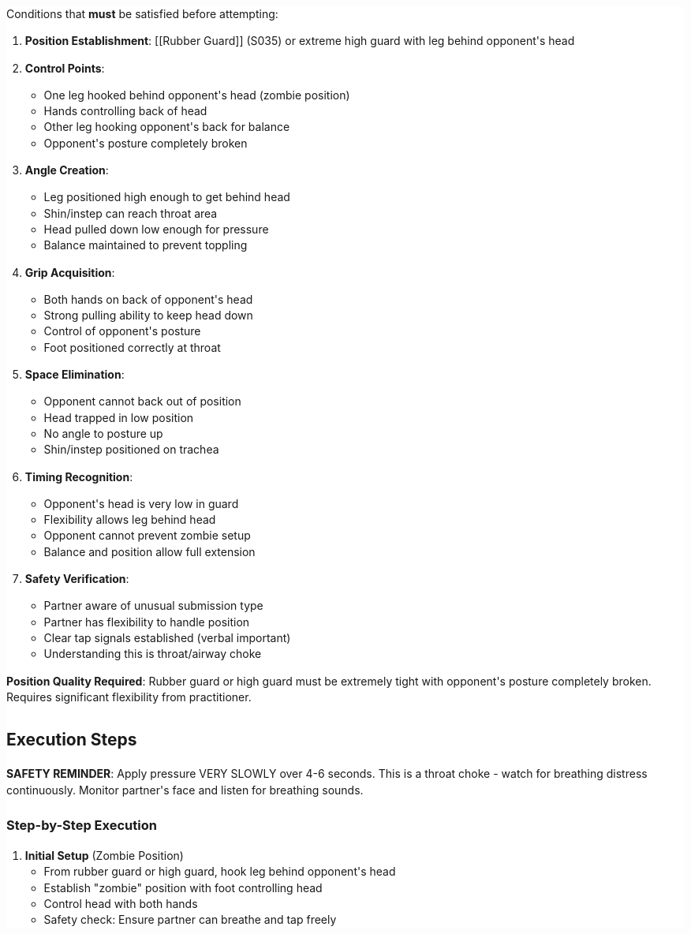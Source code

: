 Conditions that **must** be satisfied before attempting:

1. **Position Establishment**: [[Rubber Guard]] (S035) or extreme high guard with leg behind opponent's head

2. **Control Points**:
   - One leg hooked behind opponent's head (zombie position)
   - Hands controlling back of head
   - Other leg hooking opponent's back for balance
   - Opponent's posture completely broken

3. **Angle Creation**:
   - Leg positioned high enough to get behind head
   - Shin/instep can reach throat area
   - Head pulled down low enough for pressure
   - Balance maintained to prevent toppling

4. **Grip Acquisition**:
   - Both hands on back of opponent's head
   - Strong pulling ability to keep head down
   - Control of opponent's posture
   - Foot positioned correctly at throat

5. **Space Elimination**:
   - Opponent cannot back out of position
   - Head trapped in low position
   - No angle to posture up
   - Shin/instep positioned on trachea

6. **Timing Recognition**:
   - Opponent's head is very low in guard
   - Flexibility allows leg behind head
   - Opponent cannot prevent zombie setup
   - Balance and position allow full extension

7. **Safety Verification**:
   - Partner aware of unusual submission type
   - Partner has flexibility to handle position
   - Clear tap signals established (verbal important)
   - Understanding this is throat/airway choke

**Position Quality Required**: Rubber guard or high guard must be extremely tight with opponent's posture completely broken. Requires significant flexibility from practitioner.

## Execution Steps

**SAFETY REMINDER**: Apply pressure VERY SLOWLY over 4-6 seconds. This is a throat choke - watch for breathing distress continuously. Monitor partner's face and listen for breathing sounds.

### Step-by-Step Execution

1. **Initial Setup** (Zombie Position)
   - From rubber guard or high guard, hook leg behind opponent's head
   - Establish "zombie" position with foot controlling head
   - Control head with both hands
   - Safety check: Ensure partner can breathe and tap freely
